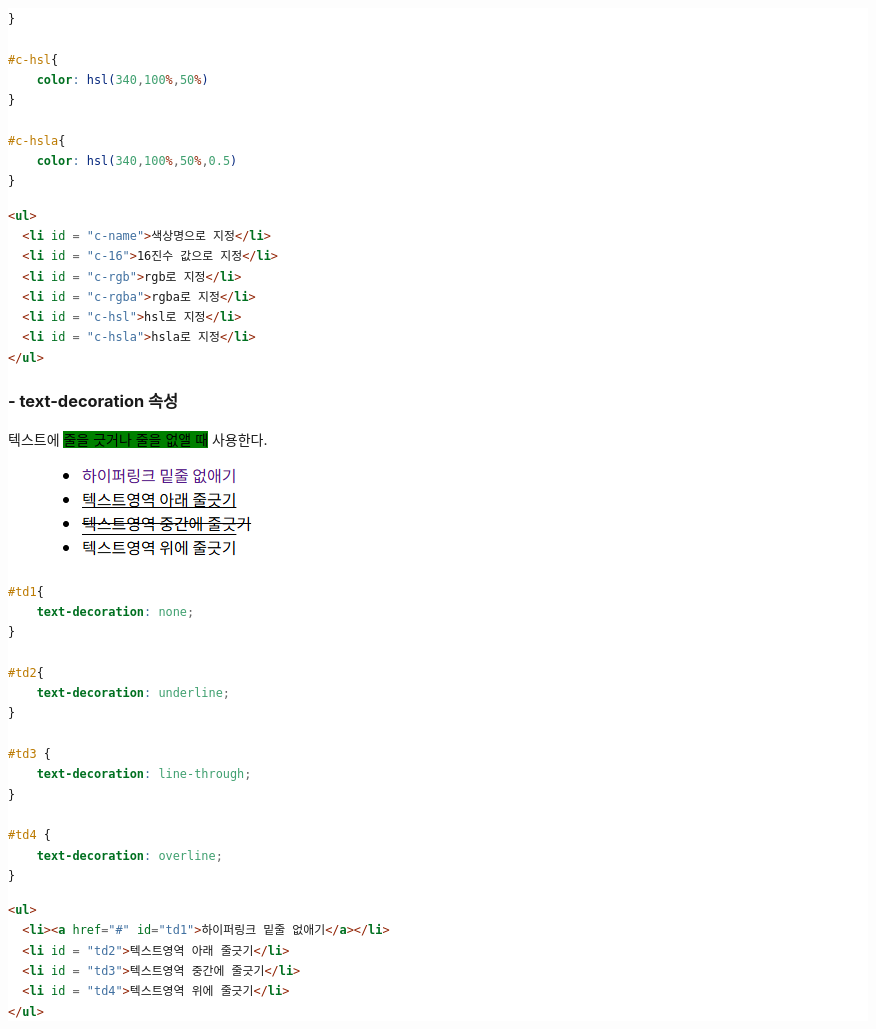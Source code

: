 ```css
}

#c-hsl{
    color: hsl(340,100%,50%)
}

#c-hsla{
    color: hsl(340,100%,50%,0.5)
}
```

```html
<ul>
  <li id = "c-name">색상명으로 지정</li>
  <li id = "c-16">16진수 값으로 지정</li>
  <li id = "c-rgb">rgb로 지정</li>
  <li id = "c-rgba">rgba로 지정</li>
  <li id = "c-hsl">hsl로 지정</li>
  <li id = "c-hsla">hsla로 지정</li>
</ul>
```



### - text-decoration 속성&#x20;

텍스트에 <mark style="background-color:green;">줄을 긋거나 줄을 없앨 때</mark> 사용한다.

<figure><img src="../.gitbook/assets/image (57).png" alt=""><figcaption></figcaption></figure>

```css
#td1{
    text-decoration: none;
}

#td2{
    text-decoration: underline;
}

#td3 {
    text-decoration: line-through;
}

#td4 {
    text-decoration: overline;
}
```

```html
<ul>
  <li><a href="#" id="td1">하이퍼링크 밑줄 없애기</a></li>
  <li id = "td2">텍스트영역 아래 줄긋기</li>
  <li id = "td3">텍스트영역 중간에 줄긋기</li>
  <li id = "td4">텍스트영역 위에 줄긋기</li>
</ul>
```
